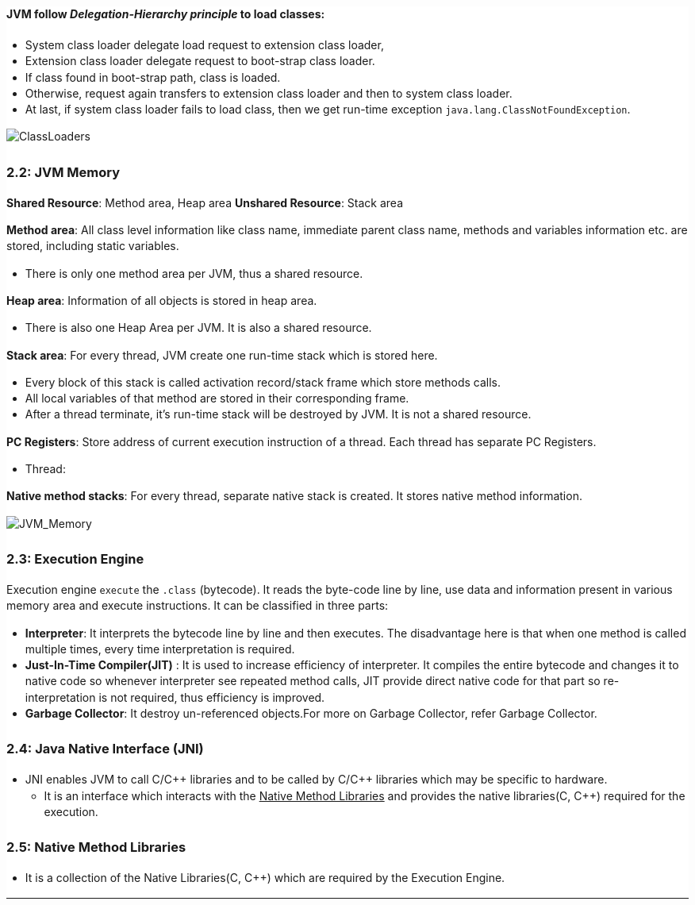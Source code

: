 #### JVM follow *Delegation-Hierarchy principle* to load classes:
- System class loader delegate load request to extension class loader,
- Extension class loader delegate request to boot-strap class loader.
- If class found in boot-strap path, class is loaded.
- Otherwise, request again transfers to extension class loader and then to system class loader.
- At last, if system class loader fails to load class, then we get run-time exception `java.lang.ClassNotFoundException`.

![ClassLoaders](http://www.geeksforgeeks.org/wp-content/uploads/JVM1.png)

### 2.2: JVM Memory

**Shared Resource**: Method area, Heap area
**Unshared Resource**: Stack area

**Method area**: All class level information like class name, immediate parent class name, methods and variables information etc. are stored, including static variables.
  * There is only one method area per JVM, thus a shared resource.

**Heap area**: Information of all objects is stored in heap area.
  * There is also one Heap Area per JVM. It is also a shared resource.

**Stack area**: For every thread, JVM create one run-time stack which is stored here.
  * Every block of this stack is called activation record/stack frame which store methods calls.
  * All local variables of that method are stored in their corresponding frame.
  * After a thread terminate, it’s run-time stack will be destroyed by JVM. It is not a shared resource.

**PC Registers**: Store address of current execution instruction of a thread. Each thread has separate PC Registers.
  * Thread:

**Native method stacks**: For every thread, separate native stack is created. It stores native method information.

![JVM_Memory](http://www.geeksforgeeks.org/wp-content/uploads/JVM2.png)

### 2.3: Execution Engine
Execution engine `execute` the `.class` (bytecode). It reads the byte-code line by line, use data and information present in various memory area and execute instructions. It can be classified in three parts:
* **Interpreter**: It interprets the bytecode line by line and then executes. The disadvantage here is that when one method is called multiple times, every time interpretation is required.
* **Just-In-Time Compiler(JIT)** : It is used to increase efficiency of interpreter. It compiles the entire bytecode and changes it to native code so whenever interpreter see repeated method calls, JIT provide direct native code for that part so re-interpretation is not required, thus efficiency is improved.
* **Garbage Collector**: It destroy un-referenced objects.For more on Garbage Collector, refer Garbage Collector.

### 2.4: Java Native Interface (JNI)
* JNI enables JVM to call C/C++ libraries and to be called by C/C++ libraries which may be specific to hardware.
  * It is an interface which interacts with the [Native Method Libraries](https://stackoverflow.com/questions/2860642/difference-between-library-and-native-library?rq=1) and provides the native libraries(C, C++) required for the execution.

### 2.5: Native Method Libraries
* It is a collection of the Native Libraries(C, C++) which are required by the Execution Engine.

---
